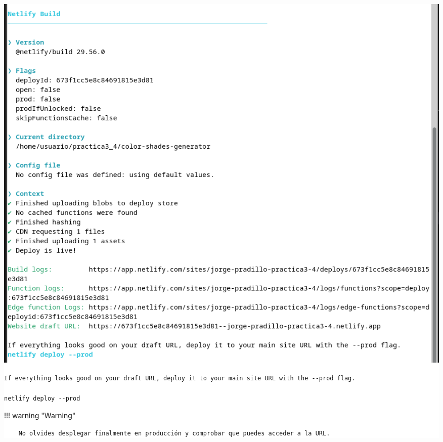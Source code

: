 ![alt text](assets/imagenes/practicas/PaaS/Practica/image-21.png)

```
If everything looks good on your draft URL, deploy it to your main site URL with the --prod flag.

netlify deploy --prod
```

!!! warning "Warning"

        No olvides desplegar finalmente en producción y comprobar que puedes acceder a la URL.
